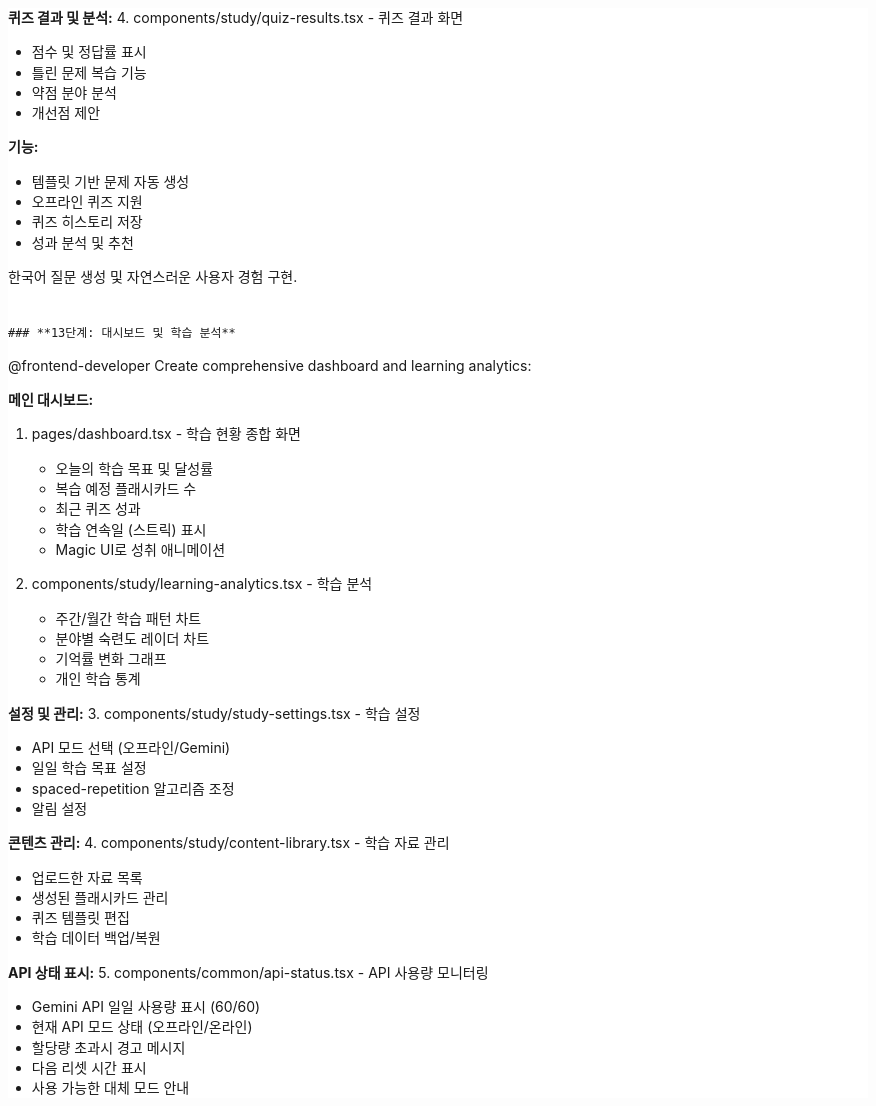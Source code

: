 **퀴즈 결과 및 분석:** 4. components/study/quiz-results.tsx - 퀴즈 결과 화면

- 점수 및 정답률 표시
- 틀린 문제 복습 기능
- 약점 분야 분석
- 개선점 제안

**기능:**

- 템플릿 기반 문제 자동 생성
- 오프라인 퀴즈 지원
- 퀴즈 히스토리 저장
- 성과 분석 및 추천

한국어 질문 생성 및 자연스러운 사용자 경험 구현.

```

### **13단계: 대시보드 및 학습 분석**
```

@frontend-developer Create comprehensive dashboard and learning analytics:

**메인 대시보드:**

1. pages/dashboard.tsx - 학습 현황 종합 화면

   - 오늘의 학습 목표 및 달성률
   - 복습 예정 플래시카드 수
   - 최근 퀴즈 성과
   - 학습 연속일 (스트릭) 표시
   - Magic UI로 성취 애니메이션

2. components/study/learning-analytics.tsx - 학습 분석
   - 주간/월간 학습 패턴 차트
   - 분야별 숙련도 레이더 차트
   - 기억률 변화 그래프
   - 개인 학습 통계

**설정 및 관리:** 3. components/study/study-settings.tsx - 학습 설정

- API 모드 선택 (오프라인/Gemini)
- 일일 학습 목표 설정
- spaced-repetition 알고리즘 조정
- 알림 설정

**콘텐츠 관리:** 4. components/study/content-library.tsx - 학습 자료 관리

- 업로드한 자료 목록
- 생성된 플래시카드 관리
- 퀴즈 템플릿 편집
- 학습 데이터 백업/복원

**API 상태 표시:** 5. components/common/api-status.tsx - API 사용량 모니터링

- Gemini API 일일 사용량 표시 (60/60)
- 현재 API 모드 상태 (오프라인/온라인)
- 할당량 초과시 경고 메시지
- 다음 리셋 시간 표시
- 사용 가능한 대체 모드 안내
